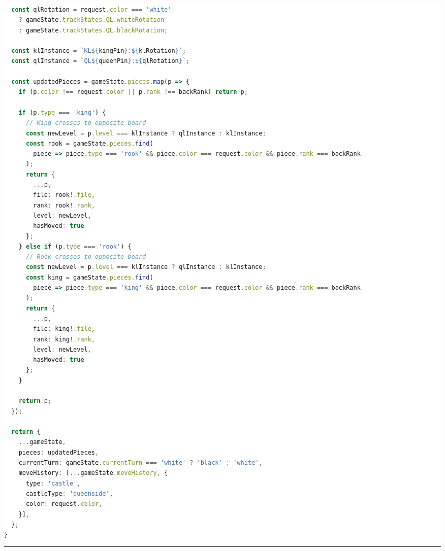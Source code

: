 ```typescript
  const qlRotation = request.color === 'white' 
    ? gameState.trackStates.QL.whiteRotation 
    : gameState.trackStates.QL.blackRotation;
  
  const klInstance = `KL${kingPin}:${klRotation}`;
  const qlInstance = `QL${queenPin}:${qlRotation}`;
  
  const updatedPieces = gameState.pieces.map(p => {
    if (p.color !== request.color || p.rank !== backRank) return p;
    
    if (p.type === 'king') {
      // King crosses to opposite board
      const newLevel = p.level === klInstance ? qlInstance : klInstance;
      const rook = gameState.pieces.find(
        piece => piece.type === 'rook' && piece.color === request.color && piece.rank === backRank
      );
      return { 
        ...p, 
        file: rook!.file, 
        rank: rook!.rank, 
        level: newLevel,
        hasMoved: true 
      };
    } else if (p.type === 'rook') {
      // Rook crosses to opposite board
      const newLevel = p.level === klInstance ? qlInstance : klInstance;
      const king = gameState.pieces.find(
        piece => piece.type === 'king' && piece.color === request.color && piece.rank === backRank
      );
      return { 
        ...p, 
        file: king!.file, 
        rank: king!.rank, 
        level: newLevel,
        hasMoved: true 
      };
    }
    
    return p;
  });
  
  return {
    ...gameState,
    pieces: updatedPieces,
    currentTurn: gameState.currentTurn === 'white' ? 'black' : 'white',
    moveHistory: [...gameState.moveHistory, {
      type: 'castle',
      castleType: 'queenside',
      color: request.color,
    }],
  };
}
```

---